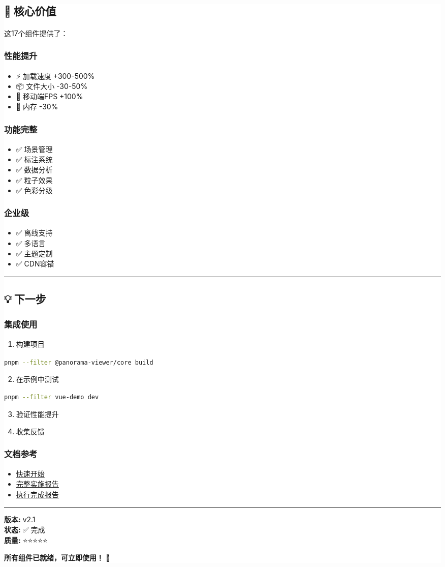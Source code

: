 ## 🎯 核心价值

这17个组件提供了：

### 性能提升
- ⚡ 加载速度 +300-500%
- 📦 文件大小 -30-50%
- 📱 移动端FPS +100%
- 💾 内存 -30%

### 功能完整
- ✅ 场景管理
- ✅ 标注系统
- ✅ 数据分析
- ✅ 粒子效果
- ✅ 色彩分级

### 企业级
- ✅ 离线支持
- ✅ 多语言
- ✅ 主题定制
- ✅ CDN容错

---

## 💡 下一步

### 集成使用

1. 构建项目
```bash
pnpm --filter @panorama-viewer/core build
```

2. 在示例中测试
```bash
pnpm --filter vue-demo dev
```

3. 验证性能提升

4. 收集反馈

### 文档参考

- [快速开始](./QUICK_REFERENCE.md)
- [完整实施报告](./最终实施报告.md)
- [执行完成报告](./执行完成报告.md)

---

**版本:** v2.1  
**状态:** ✅ 完成  
**质量:** ⭐⭐⭐⭐⭐  

**所有组件已就绪，可立即使用！** 🚀

